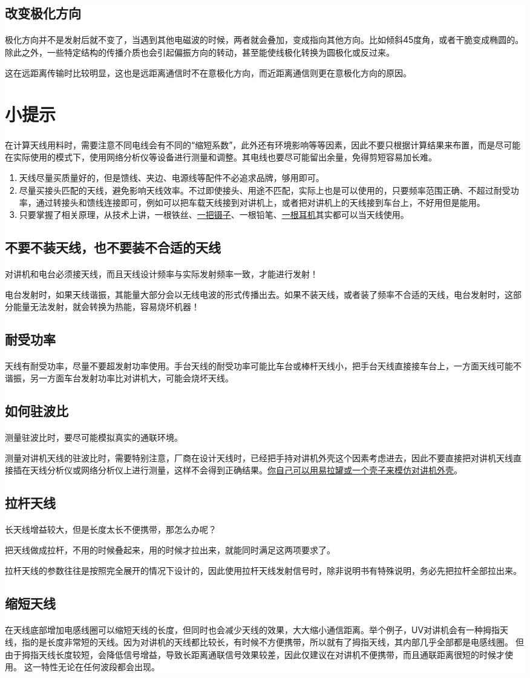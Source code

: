 ## 改变极化方向

极化方向并不是发射后就不变了，当遇到其他电磁波的时候，两者就会叠加，变成指向其他方向。比如倾斜45度角，或者干脆变成椭圆的。
除此之外，一些特定结构的传播介质也会引起偏振方向的转动，甚至能使线极化转换为圆极化或反过来。

这在远距离传输时比较明显，这也是远距离通信时不在意极化方向，而近距离通信则更在意极化方向的原因。

# 小提示

在计算天线用料时，需要注意不同电线会有不同的“缩短系数”，此外还有环境影响等等因素，因此不要只根据计算结果来布置，而是尽可能在实际使用的模式下，使用网络分析仪等设备进行测量和调整。其电线也要尽可能留出余量，免得剪短容易加长难。

1. 天线尽量买质量好的，但是馈线、夹边、电源线等配件不必追求品牌，够用即可。
2. 尽量买接头匹配的天线，避免影响天线效率。不过即使接头、用途不匹配，实际上也是可以使用的，只要频率范围正确、不超过耐受功率，通过转接头和馈线连接即可，例如可以把车载天线接到对讲机上，或者把对讲机上的天线接到车台上，不好用但是能用。
3. 只要掌握了相关原理，从技术上讲，一根铁丝、[一把镊子](https://forum.hamcq.cn/d/2856/3)、一根铅笔、[一根耳机](https://forum.hamcq.cn/d/2856)其实都可以当天线使用。

## 不要不装天线，也不要装不合适的天线

对讲机和电台必须接天线，而且天线设计频率与实际发射频率一致，才能进行发射！

电台发射时，如果天线谐振，其能量大部分会以无线电波的形式传播出去。如果不装天线，或者装了频率不合适的天线，电台发射时，这部分能量无法发射，就会转换为热能，容易烧坏机器！

## 耐受功率

天线有耐受功率，尽量不要超发射功率使用。手台天线的耐受功率可能比车台或棒杆天线小，把手台天线直接接车台上，一方面天线可能不谐振，另一方面车台发射功率比对讲机大，可能会烧坏天线。

## 如何驻波比

测量驻波比时，要尽可能模拟真实的通联环境。

测量对讲机天线的驻波比时，需要特别注意，厂商在设计天线时，已经把手持对讲机外壳这个因素考虑进去，因此不要直接把对讲机天线直接插在天线分析仪或网络分析仪上进行测量，这样不会得到正确结果。[你自己可以用易拉罐或一个壳子来模仿对讲机外壳](https://www.bilibili.com/video/BV1d1421C7Wd/)。

## 拉杆天线

长天线增益较大，但是长度太长不便携带，那怎么办呢？

把天线做成拉杆，不用的时候叠起来，用的时候才拉出来，就能同时满足这两项要求了。

拉杆天线的参数往往是按照完全展开的情况下设计的，因此使用拉杆天线发射信号时，除非说明书有特殊说明，务必先把拉杆全部拉出来。

## 缩短天线
在天线底部增加电感线圈可以缩短天线的长度，但同时也会减少天线的效果，大大缩小通信距离。举个例子，UV对讲机会有一种拇指天线，指的是长度非常短的天线。因为对讲机的天线都比较长，有时候不方便携带，所以就有了拇指天线，其内部几乎全部都是电感线圈。
但由于拇指天线长度较短，会降低信号增益，导致长距离通联信号效果较差，因此仅建议在对讲机不便携带，而且通联距离很短的时候才使用。
这一特性无论在任何波段都会出现。
